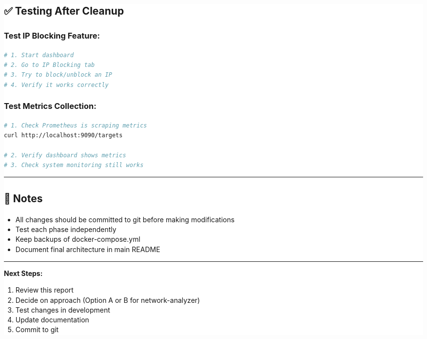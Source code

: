 
## ✅ Testing After Cleanup

### Test IP Blocking Feature:
```bash
# 1. Start dashboard
# 2. Go to IP Blocking tab
# 3. Try to block/unblock an IP
# 4. Verify it works correctly
```

### Test Metrics Collection:
```bash
# 1. Check Prometheus is scraping metrics
curl http://localhost:9090/targets

# 2. Verify dashboard shows metrics
# 3. Check system monitoring still works
```

---

## 📝 Notes

- All changes should be committed to git before making modifications
- Test each phase independently
- Keep backups of docker-compose.yml
- Document final architecture in main README

---

**Next Steps:**
1. Review this report
2. Decide on approach (Option A or B for network-analyzer)
3. Test changes in development
4. Update documentation
5. Commit to git

